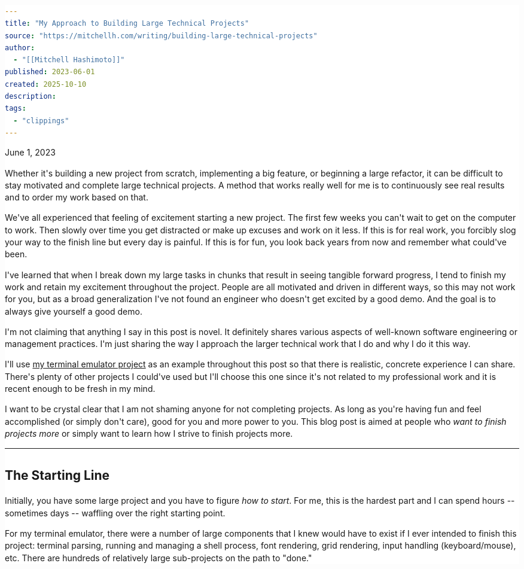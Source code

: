 ```yaml
---
title: "My Approach to Building Large Technical Projects"
source: "https://mitchellh.com/writing/building-large-technical-projects"
author:
  - "[[Mitchell Hashimoto]]"
published: 2023-06-01
created: 2025-10-10
description:
tags:
  - "clippings"
---
```

June 1, 2023

Whether it's building a new project from scratch, implementing a big feature, or beginning a large refactor, it can be difficult to stay motivated and complete large technical projects. A method that works really well for me is to continuously see real results and to order my work based on that.

We've all experienced that feeling of excitement starting a new project. The first few weeks you can't wait to get on the computer to work. Then slowly over time you get distracted or make up excuses and work on it less. If this is for real work, you forcibly slog your way to the finish line but every day is painful. If this is for fun, you look back years from now and remember what could've been.

I've learned that when I break down my large tasks in chunks that result in seeing tangible forward progress, I tend to finish my work and retain my excitement throughout the project. People are all motivated and driven in different ways, so this may not work for you, but as a broad generalization I've not found an engineer who doesn't get excited by a good demo. And the goal is to always give yourself a good demo.

I'm not claiming that anything I say in this post is novel. It definitely shares various aspects of well-known software engineering or management practices. I'm just sharing the way I approach the larger technical work that I do and why I do it this way.

I'll use [my terminal emulator project](https://twitter.com/mitchellh/status/1662217955424493570) as an example throughout this post so that there is realistic, concrete experience I can share. There's plenty of other projects I could've used but I'll choose this one since it's not related to my professional work and it is recent enough to be fresh in my mind.

I want to be crystal clear that I am not shaming anyone for not completing projects. As long as you're having fun and feel accomplished (or simply don't care), good for you and more power to you. This blog post is aimed at people who *want to finish projects more* or simply want to learn how I strive to finish projects more.

---

## The Starting Line

Initially, you have some large project and you have to figure *how to start*. For me, this is the hardest part and I can spend hours -- sometimes days -- waffling over the right starting point.

For my terminal emulator, there were a number of large components that I knew would have to exist if I ever intended to finish this project: terminal parsing, running and managing a shell process, font rendering, grid rendering, input handling (keyboard/mouse), etc. There are hundreds of relatively large sub-projects on the path to "done."


[^1]: This is why I've tried to only ever worked at companies that build or sell products that I would use. A personal choice.
[^2]: Ironically, my preferred method of *learning* is to read reference material cover to cover, which is pretty much the exact opposite of the way I approach *building* something.